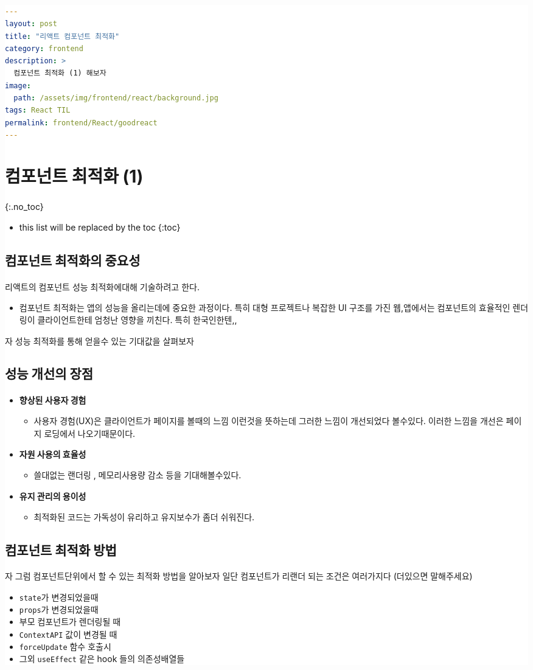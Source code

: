 ```yaml
---
layout: post
title: "리액트 컴포넌트 최적화"
category: frontend
description: >
  컴포넌트 최적화 (1) 해보자
image:
  path: /assets/img/frontend/react/background.jpg
tags: React TIL
permalink: frontend/React/goodreact
---
```




# 컴포넌트 최적화 (1)
{:.no_toc}

* this list will be replaced by the toc
{:toc}

## 컴포넌트 최적화의 중요성

리액트의 컴포넌트 성능 최적화에대해 기술하려고 한다.

- 컴포넌트 최적화는 앱의 성능을 올리는데에 중요한 과정이다. 특히 대형 프로젝트나 복잡한 UI 구조를 가진 웹,앱에서는 컴포넌트의 효율적인 렌더링이 클라이언트한테 엄청난 영향을 끼친다. 특히 한국인한텐,,

자 성능 최적화를 통해 얻을수 있는 기대값을 살펴보자

## 성능 개선의 장점

- **향상된 사용자 경험**

  - 사용자 경험(UX)은 클라이언트가 페이지를 볼때의 느낌 이런것을 뜻하는데 그러한 느낌이 개선되었다 볼수있다. 이러한 느낌을 개선은 페이지 로딩에서 나오기때문이다.

- **자원 사용의 효율성**

  - 쓸대없는 랜더링 , 메모리사용량 감소 등을 기대해볼수있다.

- **유지 관리의 용이성**

  - 최적화된 코드는 가독성이 유리하고 유지보수가 좀더 쉬워진다.

## 컴포넌트 최적화 방법

자 그럼 컴포넌트단위에서 할 수 있는 최적화 방법을 알아보자
일단 컴포넌트가 리랜더 되는 조건은 여러가지다 (더있으면 말해주세요)

- `state`가 변경되었을때
- `props`가 변경되었을때
- 부모 컴포넌트가 렌더링될 때
- `ContextAPI` 값이 변경될 때
- `forceUpdate` 함수 호출시
- 그외 `useEffect` 같은 hook 들의 의존성배열들
